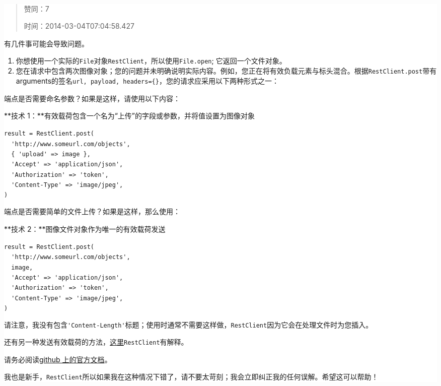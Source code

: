 > 赞同：7
> 
> 时间：2014-03-04T07:04:58.427

有几件事可能会导致问题。

1.  你想使用一个实际的`File`对象`RestClient`，所以使用`File.open`; 它返回一个文件对象。
2.  您在请求中包含两次图像对象；您的问题并未明确说明实际内容。例如，您正在将有效负载元素与标头混合。根据`RestClient.post`带有 arguments的签名`url, payload, headers={}`，您的请求应采用以下两种形式之一：

端点是否需要命名参数？如果是这样，请使用以下内容：

**技术 1：**有效载荷包含一个名为“上传”的字段或参数，并将值设置为图像对象

```
result = RestClient.post(
  'http://www.someurl.com/objects',
  { 'upload' => image },
  'Accept' => 'application/json',
  'Authorization' => 'token',
  'Content-Type' => 'image/jpeg',
) 
```

端点是否需要简单的文件上传？如果是这样，那么使用：

**技术 2：**图像文件对象作为唯一的有效载荷发送

```
result = RestClient.post(
  'http://www.someurl.com/objects',
  image,
  'Accept' => 'application/json',
  'Authorization' => 'token',
  'Content-Type' => 'image/jpeg',
) 
```

请注意，我没有包含`'Content-Length'`标题；使用时通常不需要这样做，`RestClient`因为它会在处理文件时为您插入。

还有另一种发送有效载荷的方法，[这里](https://stackoverflow.com/questions/11388090/ruby-rest-client-file-upload-as-multipart-form-data-with-basic-authenticaion)`RestClient`有解释。

请务必阅读[github 上的官方文档](https://github.com/rest-client/rest-client)。

我也是新手，`RestClient`所以如果我在这种情况下错了，请不要太苛刻；我会立即纠正我的任何误解。希望这可以帮助！

